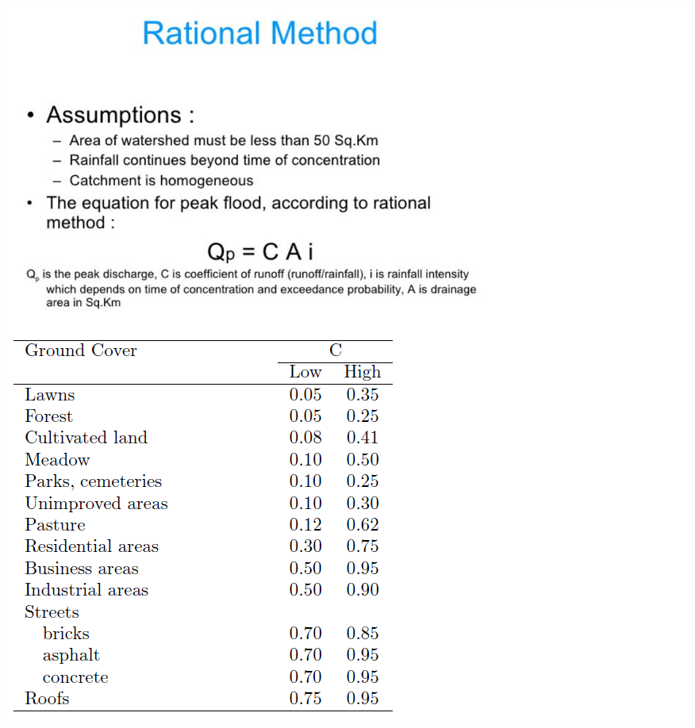 <img src="./media/image31.jpeg" style="width:6.5in;height:4.25in" />

<img src="./media/image32.gif" style="width:5.15556in;height:5.03333in" />
